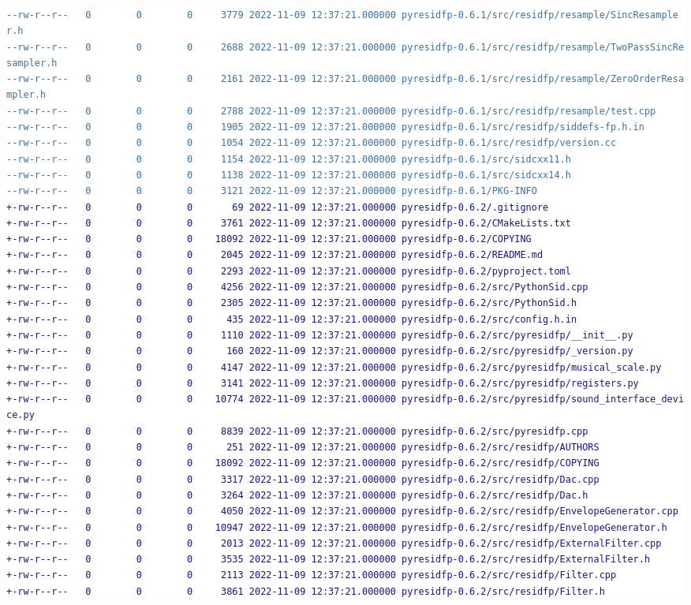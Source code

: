 ```diff
--rw-r--r--   0        0        0     3779 2022-11-09 12:37:21.000000 pyresidfp-0.6.1/src/residfp/resample/SincResampler.h
--rw-r--r--   0        0        0     2688 2022-11-09 12:37:21.000000 pyresidfp-0.6.1/src/residfp/resample/TwoPassSincResampler.h
--rw-r--r--   0        0        0     2161 2022-11-09 12:37:21.000000 pyresidfp-0.6.1/src/residfp/resample/ZeroOrderResampler.h
--rw-r--r--   0        0        0     2788 2022-11-09 12:37:21.000000 pyresidfp-0.6.1/src/residfp/resample/test.cpp
--rw-r--r--   0        0        0     1905 2022-11-09 12:37:21.000000 pyresidfp-0.6.1/src/residfp/siddefs-fp.h.in
--rw-r--r--   0        0        0     1054 2022-11-09 12:37:21.000000 pyresidfp-0.6.1/src/residfp/version.cc
--rw-r--r--   0        0        0     1154 2022-11-09 12:37:21.000000 pyresidfp-0.6.1/src/sidcxx11.h
--rw-r--r--   0        0        0     1138 2022-11-09 12:37:21.000000 pyresidfp-0.6.1/src/sidcxx14.h
--rw-r--r--   0        0        0     3121 2022-11-09 12:37:21.000000 pyresidfp-0.6.1/PKG-INFO
+-rw-r--r--   0        0        0       69 2022-11-09 12:37:21.000000 pyresidfp-0.6.2/.gitignore
+-rw-r--r--   0        0        0     3761 2022-11-09 12:37:21.000000 pyresidfp-0.6.2/CMakeLists.txt
+-rw-r--r--   0        0        0    18092 2022-11-09 12:37:21.000000 pyresidfp-0.6.2/COPYING
+-rw-r--r--   0        0        0     2045 2022-11-09 12:37:21.000000 pyresidfp-0.6.2/README.md
+-rw-r--r--   0        0        0     2293 2022-11-09 12:37:21.000000 pyresidfp-0.6.2/pyproject.toml
+-rw-r--r--   0        0        0     4256 2022-11-09 12:37:21.000000 pyresidfp-0.6.2/src/PythonSid.cpp
+-rw-r--r--   0        0        0     2305 2022-11-09 12:37:21.000000 pyresidfp-0.6.2/src/PythonSid.h
+-rw-r--r--   0        0        0      435 2022-11-09 12:37:21.000000 pyresidfp-0.6.2/src/config.h.in
+-rw-r--r--   0        0        0     1110 2022-11-09 12:37:21.000000 pyresidfp-0.6.2/src/pyresidfp/__init__.py
+-rw-r--r--   0        0        0      160 2022-11-09 12:37:21.000000 pyresidfp-0.6.2/src/pyresidfp/_version.py
+-rw-r--r--   0        0        0     4147 2022-11-09 12:37:21.000000 pyresidfp-0.6.2/src/pyresidfp/musical_scale.py
+-rw-r--r--   0        0        0     3141 2022-11-09 12:37:21.000000 pyresidfp-0.6.2/src/pyresidfp/registers.py
+-rw-r--r--   0        0        0    10774 2022-11-09 12:37:21.000000 pyresidfp-0.6.2/src/pyresidfp/sound_interface_device.py
+-rw-r--r--   0        0        0     8839 2022-11-09 12:37:21.000000 pyresidfp-0.6.2/src/pyresidfp.cpp
+-rw-r--r--   0        0        0      251 2022-11-09 12:37:21.000000 pyresidfp-0.6.2/src/residfp/AUTHORS
+-rw-r--r--   0        0        0    18092 2022-11-09 12:37:21.000000 pyresidfp-0.6.2/src/residfp/COPYING
+-rw-r--r--   0        0        0     3317 2022-11-09 12:37:21.000000 pyresidfp-0.6.2/src/residfp/Dac.cpp
+-rw-r--r--   0        0        0     3264 2022-11-09 12:37:21.000000 pyresidfp-0.6.2/src/residfp/Dac.h
+-rw-r--r--   0        0        0     4050 2022-11-09 12:37:21.000000 pyresidfp-0.6.2/src/residfp/EnvelopeGenerator.cpp
+-rw-r--r--   0        0        0    10947 2022-11-09 12:37:21.000000 pyresidfp-0.6.2/src/residfp/EnvelopeGenerator.h
+-rw-r--r--   0        0        0     2013 2022-11-09 12:37:21.000000 pyresidfp-0.6.2/src/residfp/ExternalFilter.cpp
+-rw-r--r--   0        0        0     3535 2022-11-09 12:37:21.000000 pyresidfp-0.6.2/src/residfp/ExternalFilter.h
+-rw-r--r--   0        0        0     2113 2022-11-09 12:37:21.000000 pyresidfp-0.6.2/src/residfp/Filter.cpp
+-rw-r--r--   0        0        0     3861 2022-11-09 12:37:21.000000 pyresidfp-0.6.2/src/residfp/Filter.h
```